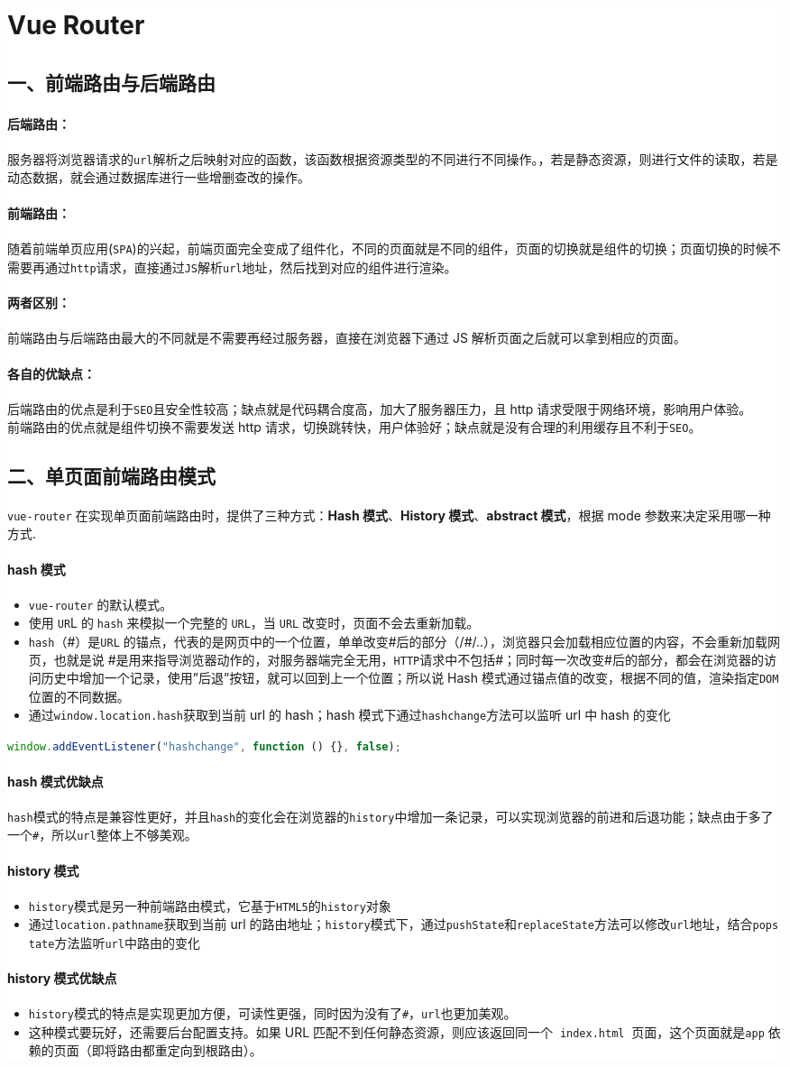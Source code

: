 # Vue Router

## 一、前端路由与后端路由

#### 后端路由：

服务器将浏览器请求的`url`解析之后映射对应的函数，该函数根据资源类型的不同进行不同操作。，若是静态资源，则进行文件的读取，若是动态数据，就会通过数据库进行一些增删查改的操作。

#### 前端路由：

随着前端单页应用(`SPA`)的兴起，前端页面完全变成了组件化，不同的页面就是不同的组件，页面的切换就是组件的切换；页面切换的时候不需要再通过`http`请求，直接通过`JS`解析`url`地址，然后找到对应的组件进行渲染。

#### 两者区别：

前端路由与后端路由最大的不同就是不需要再经过服务器，直接在浏览器下通过 JS 解析页面之后就可以拿到相应的页面。

#### 各自的优缺点：

后端路由的优点是利于`SEO`且安全性较高；缺点就是代码耦合度高，加大了服务器压力，且 http 请求受限于网络环境，影响用户体验。  
前端路由的优点就是组件切换不需要发送 http 请求，切换跳转快，用户体验好；缺点就是没有合理的利用缓存且不利于`SEO`。

## 二、单页面前端路由模式

`vue-router` 在实现单页面前端路由时，提供了三种方式：**Hash 模式**、**History 模式**、**abstract 模式**，根据 mode 参数来决定采用哪一种方式.

#### hash 模式

-   `vue-router` 的默认模式。
-   使用 `UR`L 的 `hash` 来模拟一个完整的 `URL`，当 `URL` 改变时，页面不会去重新加载。
-   `hash`（#）是`URL` 的锚点，代表的是网页中的一个位置，单单改变#后的部分（/#/..），浏览器只会加载相应位置的内容，不会重新加载网页，也就是说 #是用来指导浏览器动作的，对服务器端完全无用，`HTTP`请求中不包括#；同时每一次改变#后的部分，都会在浏览器的访问历史中增加一个记录，使用”后退”按钮，就可以回到上一个位置；所以说 Hash 模式通过锚点值的改变，根据不同的值，渲染指定`DOM`位置的不同数据。
-   通过`window.location.hash`获取到当前 url 的 hash；hash 模式下通过`hashchange`方法可以监听 url 中 hash 的变化

```js
window.addEventListener("hashchange", function () {}, false);
```

#### hash 模式优缺点

`hash`模式的特点是兼容性更好，并且`hash`的变化会在浏览器的`history`中增加一条记录，可以实现浏览器的前进和后退功能；缺点由于多了一个`#`，所以`url`整体上不够美观。

#### history 模式

-   `history`模式是另一种前端路由模式，它基于`HTML5`的`history`对象
-   通过`location.pathname`获取到当前 url 的路由地址；`history`模式下，通过`pushState`和`replaceState`方法可以修改`url`地址，结合`popstate`方法监听`url`中路由的变化

#### history 模式优缺点

-   `history`模式的特点是实现更加方便，可读性更强，同时因为没有了`#`，`url`也更加美观。
-   这种模式要玩好，还需要后台配置支持。如果 URL 匹配不到任何静态资源，则应该返回同一个  `index.html`  页面，这个页面就是`app` 依赖的页面（即将路由都重定向到根路由）。
